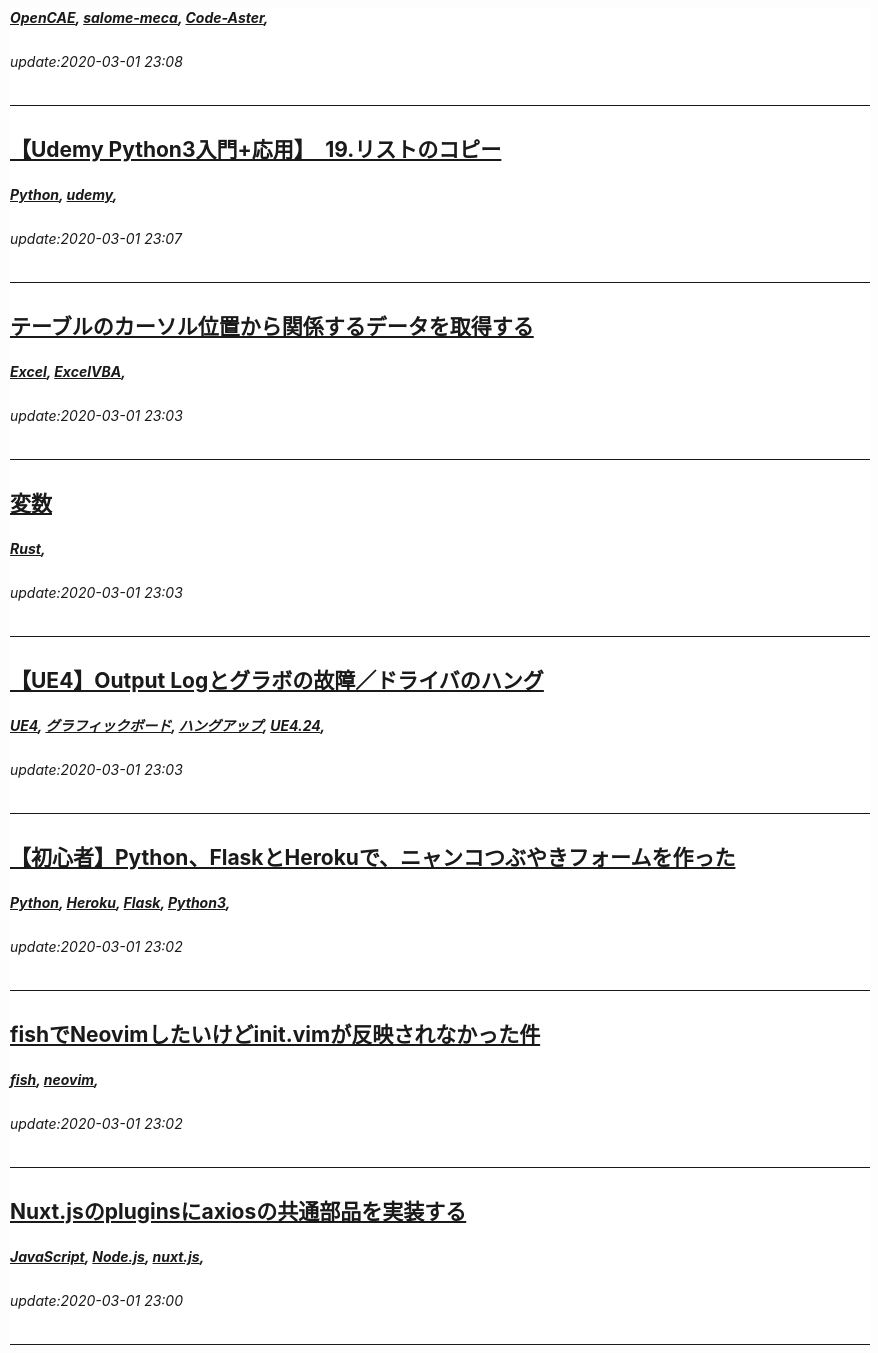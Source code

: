 ##### [OpenCAE](https://qiita.com/tags/OpenCAE), [salome-meca](https://qiita.com/tags/salome-meca), [Code-Aster](https://qiita.com/tags/Code-Aster), 
###### update:2020-03-01 23:08
---
## [【Udemy Python3入門+応用】　19.リストのコピー](https://qiita.com/Fumiya_G/items/45a63472c42ba6194c44)
##### [Python](https://qiita.com/tags/Python), [udemy](https://qiita.com/tags/udemy), 
###### update:2020-03-01 23:07
---
## [テーブルのカーソル位置から関係するデータを取得する](https://qiita.com/matumoto_onga/items/9a8d1c2bb3d53fc2f502)
##### [Excel](https://qiita.com/tags/Excel), [ExcelVBA](https://qiita.com/tags/ExcelVBA), 
###### update:2020-03-01 23:03
---
## [変数](https://qiita.com/tonesuke/items/9152343c81144ab0214d)
##### [Rust](https://qiita.com/tags/Rust), 
###### update:2020-03-01 23:03
---
## [【UE4】Output Logとグラボの故障／ドライバのハング](https://qiita.com/Rinderon/items/3e84833cbd8688cd29fe)
##### [UE4](https://qiita.com/tags/UE4), [グラフィックボード](https://qiita.com/tags/グラフィックボード), [ハングアップ](https://qiita.com/tags/ハングアップ), [UE4.24](https://qiita.com/tags/UE4.24), 
###### update:2020-03-01 23:03
---
## [【初心者】Python、FlaskとHerokuで、ニャンコつぶやきフォームを作った](https://qiita.com/nooonchi/items/6457891202cd37ea824e)
##### [Python](https://qiita.com/tags/Python), [Heroku](https://qiita.com/tags/Heroku), [Flask](https://qiita.com/tags/Flask), [Python3](https://qiita.com/tags/Python3), 
###### update:2020-03-01 23:02
---
## [fishでNeovimしたいけどinit.vimが反映されなかった件](https://qiita.com/shoumoji/items/a9f91d9e504e4f620336)
##### [fish](https://qiita.com/tags/fish), [neovim](https://qiita.com/tags/neovim), 
###### update:2020-03-01 23:02
---
## [Nuxt.jsのpluginsにaxiosの共通部品を実装する](https://qiita.com/msquare33/items/a8af1eaa2e30e945822c)
##### [JavaScript](https://qiita.com/tags/JavaScript), [Node.js](https://qiita.com/tags/Node.js), [nuxt.js](https://qiita.com/tags/nuxt.js), 
###### update:2020-03-01 23:00
---
